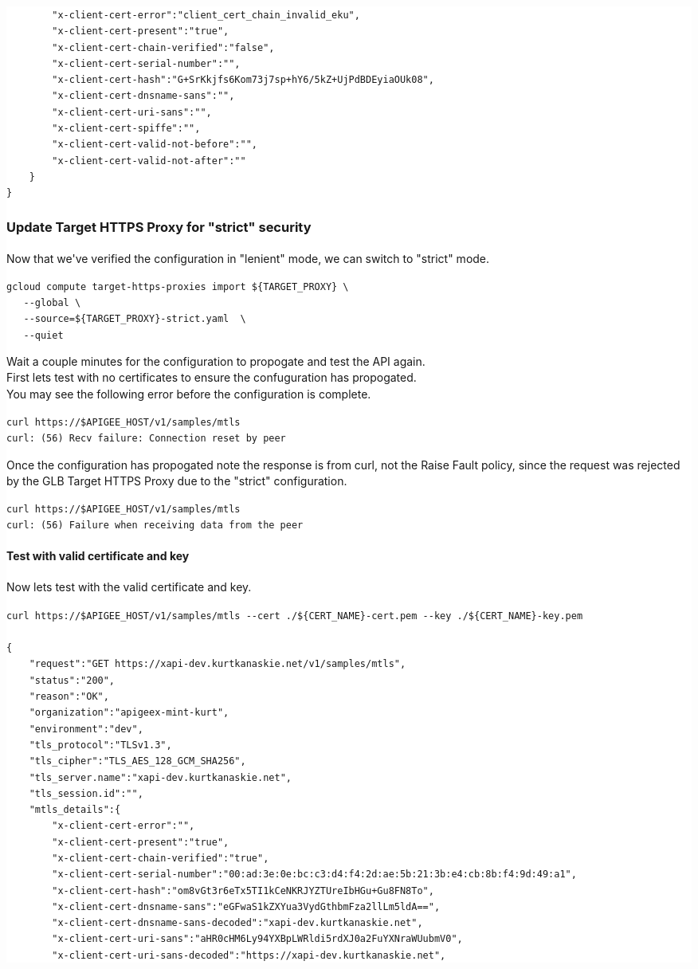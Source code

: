 ```
        "x-client-cert-error":"client_cert_chain_invalid_eku",
        "x-client-cert-present":"true",
        "x-client-cert-chain-verified":"false",
        "x-client-cert-serial-number":"",
        "x-client-cert-hash":"G+SrKkjfs6Kom73j7sp+hY6/5kZ+UjPdBDEyiaOUk08",
        "x-client-cert-dnsname-sans":"",
        "x-client-cert-uri-sans":"",
        "x-client-cert-spiffe":"",
        "x-client-cert-valid-not-before":"",
        "x-client-cert-valid-not-after":""
    }
}
```
### Update Target HTTPS Proxy for "strict" security
Now that we've verified the configuration in "lenient" mode, we can switch to "strict" mode.
```
gcloud compute target-https-proxies import ${TARGET_PROXY} \
   --global \
   --source=${TARGET_PROXY}-strict.yaml  \
   --quiet
```

Wait a couple minutes for the configuration to propogate and test the API again.\
First lets test with no certificates to ensure the confuguration has propogated.\
You may see the following error before the configuration is complete.
```
curl https://$APIGEE_HOST/v1/samples/mtls 
curl: (56) Recv failure: Connection reset by peer
```
Once the configuration has propogated note the response is from curl, not the Raise Fault policy, since the request was rejected by the GLB Target HTTPS Proxy due to the "strict" configuration.

```
curl https://$APIGEE_HOST/v1/samples/mtls 
curl: (56) Failure when receiving data from the peer

```
#### Test with valid certificate and key
Now lets test with the valid certificate and key.

```
curl https://$APIGEE_HOST/v1/samples/mtls --cert ./${CERT_NAME}-cert.pem --key ./${CERT_NAME}-key.pem

{
    "request":"GET https://xapi-dev.kurtkanaskie.net/v1/samples/mtls",
    "status":"200",
    "reason":"OK",
    "organization":"apigeex-mint-kurt",
    "environment":"dev",
    "tls_protocol":"TLSv1.3",
    "tls_cipher":"TLS_AES_128_GCM_SHA256",
    "tls_server.name":"xapi-dev.kurtkanaskie.net",
    "tls_session.id":"",
    "mtls_details":{
        "x-client-cert-error":"",
        "x-client-cert-present":"true",
        "x-client-cert-chain-verified":"true",
        "x-client-cert-serial-number":"00:ad:3e:0e:bc:c3:d4:f4:2d:ae:5b:21:3b:e4:cb:8b:f4:9d:49:a1",
        "x-client-cert-hash":"om8vGt3r6eTx5TI1kCeNKRJYZTUreIbHGu+Gu8FN8To",
        "x-client-cert-dnsname-sans":"eGFwaS1kZXYua3VydGthbmFza2llLm5ldA==",
        "x-client-cert-dnsname-sans-decoded":"xapi-dev.kurtkanaskie.net",
        "x-client-cert-uri-sans":"aHR0cHM6Ly94YXBpLWRldi5rdXJ0a2FuYXNraWUubmV0",
        "x-client-cert-uri-sans-decoded":"https://xapi-dev.kurtkanaskie.net",
```